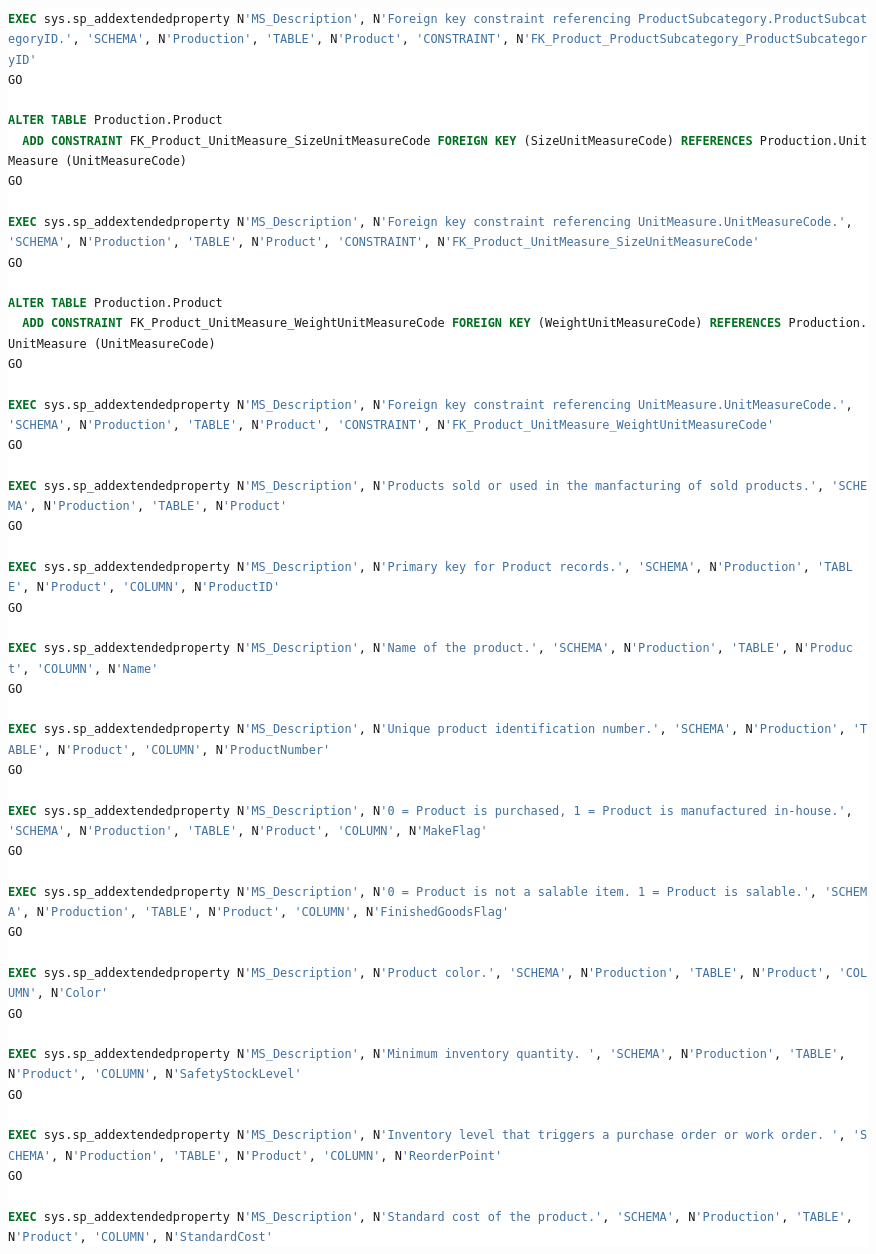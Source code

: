 ```SQL
EXEC sys.sp_addextendedproperty N'MS_Description', N'Foreign key constraint referencing ProductSubcategory.ProductSubcategoryID.', 'SCHEMA', N'Production', 'TABLE', N'Product', 'CONSTRAINT', N'FK_Product_ProductSubcategory_ProductSubcategoryID'
GO

ALTER TABLE Production.Product
  ADD CONSTRAINT FK_Product_UnitMeasure_SizeUnitMeasureCode FOREIGN KEY (SizeUnitMeasureCode) REFERENCES Production.UnitMeasure (UnitMeasureCode)
GO

EXEC sys.sp_addextendedproperty N'MS_Description', N'Foreign key constraint referencing UnitMeasure.UnitMeasureCode.', 'SCHEMA', N'Production', 'TABLE', N'Product', 'CONSTRAINT', N'FK_Product_UnitMeasure_SizeUnitMeasureCode'
GO

ALTER TABLE Production.Product
  ADD CONSTRAINT FK_Product_UnitMeasure_WeightUnitMeasureCode FOREIGN KEY (WeightUnitMeasureCode) REFERENCES Production.UnitMeasure (UnitMeasureCode)
GO

EXEC sys.sp_addextendedproperty N'MS_Description', N'Foreign key constraint referencing UnitMeasure.UnitMeasureCode.', 'SCHEMA', N'Production', 'TABLE', N'Product', 'CONSTRAINT', N'FK_Product_UnitMeasure_WeightUnitMeasureCode'
GO

EXEC sys.sp_addextendedproperty N'MS_Description', N'Products sold or used in the manfacturing of sold products.', 'SCHEMA', N'Production', 'TABLE', N'Product'
GO

EXEC sys.sp_addextendedproperty N'MS_Description', N'Primary key for Product records.', 'SCHEMA', N'Production', 'TABLE', N'Product', 'COLUMN', N'ProductID'
GO

EXEC sys.sp_addextendedproperty N'MS_Description', N'Name of the product.', 'SCHEMA', N'Production', 'TABLE', N'Product', 'COLUMN', N'Name'
GO

EXEC sys.sp_addextendedproperty N'MS_Description', N'Unique product identification number.', 'SCHEMA', N'Production', 'TABLE', N'Product', 'COLUMN', N'ProductNumber'
GO

EXEC sys.sp_addextendedproperty N'MS_Description', N'0 = Product is purchased, 1 = Product is manufactured in-house.', 'SCHEMA', N'Production', 'TABLE', N'Product', 'COLUMN', N'MakeFlag'
GO

EXEC sys.sp_addextendedproperty N'MS_Description', N'0 = Product is not a salable item. 1 = Product is salable.', 'SCHEMA', N'Production', 'TABLE', N'Product', 'COLUMN', N'FinishedGoodsFlag'
GO

EXEC sys.sp_addextendedproperty N'MS_Description', N'Product color.', 'SCHEMA', N'Production', 'TABLE', N'Product', 'COLUMN', N'Color'
GO

EXEC sys.sp_addextendedproperty N'MS_Description', N'Minimum inventory quantity. ', 'SCHEMA', N'Production', 'TABLE', N'Product', 'COLUMN', N'SafetyStockLevel'
GO

EXEC sys.sp_addextendedproperty N'MS_Description', N'Inventory level that triggers a purchase order or work order. ', 'SCHEMA', N'Production', 'TABLE', N'Product', 'COLUMN', N'ReorderPoint'
GO

EXEC sys.sp_addextendedproperty N'MS_Description', N'Standard cost of the product.', 'SCHEMA', N'Production', 'TABLE', N'Product', 'COLUMN', N'StandardCost'
```